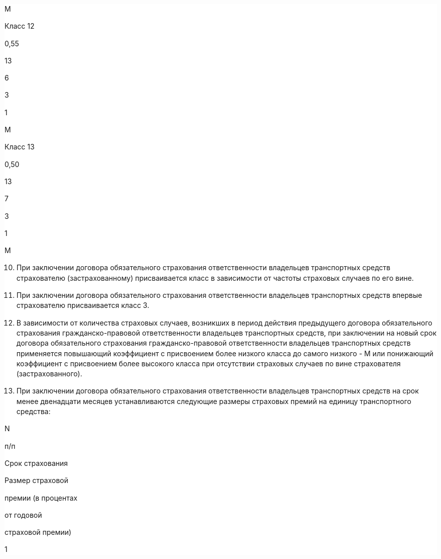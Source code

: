М

Класс 12

0,55

13

6

3

1

М

Класс 13

0,50

13

7

3

1

М

10. При заключении договора обязательного страхования ответственности владельцев транспортных средств страхователю (застрахованному) присваивается класс в зависимости от частоты страховых случаев по его вине.

11. При заключении договора обязательного страхования ответственности владельцев транспортных средств впервые страхователю присваивается класс 3.

12. В зависимости от количества страховых случаев, возникших в период действия предыдущего договора обязательного страхования гражданско-правовой ответственности владельцев транспортных средств, при заключении на новый срок договора обязательного страхования гражданско-правовой ответственности владельцев транспортных средств применяется повышающий коэффициент с присвоением более низкого класса до самого низкого - М или понижающий коэффициент с присвоением более высокого класса при отсутствии страховых случаев по вине страхователя (застрахованного).

13. При заключении договора обязательного страхования ответственности владельцев транспортных средств на срок менее двенадцати месяцев устанавливаются следующие размеры страховых премий на единицу транспортного средства:

N

п/п

Срок стра­хо­ва­ния

Раз­мер стра­хо­вой

пре­мии (в про­цен­тах

от го­до­вой

стра­хо­вой пре­мии)

1
